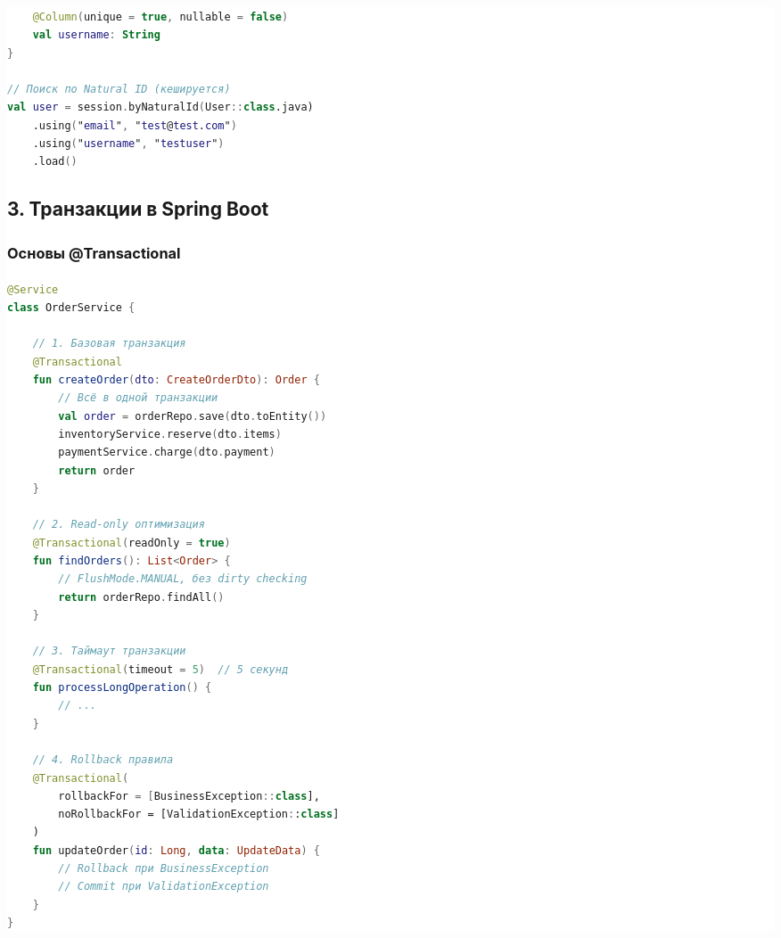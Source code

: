 ```kotlin
    @Column(unique = true, nullable = false)
    val username: String
}

// Поиск по Natural ID (кешируется)
val user = session.byNaturalId(User::class.java)
    .using("email", "test@test.com")
    .using("username", "testuser")
    .load()
```

## 3. Транзакции в Spring Boot

### Основы @Transactional

```kotlin
@Service
class OrderService {
    
    // 1. Базовая транзакция
    @Transactional
    fun createOrder(dto: CreateOrderDto): Order {
        // Всё в одной транзакции
        val order = orderRepo.save(dto.toEntity())
        inventoryService.reserve(dto.items)
        paymentService.charge(dto.payment)
        return order
    }
    
    // 2. Read-only оптимизация
    @Transactional(readOnly = true)
    fun findOrders(): List<Order> {
        // FlushMode.MANUAL, без dirty checking
        return orderRepo.findAll()
    }
    
    // 3. Таймаут транзакции
    @Transactional(timeout = 5)  // 5 секунд
    fun processLongOperation() {
        // ...
    }
    
    // 4. Rollback правила
    @Transactional(
        rollbackFor = [BusinessException::class],
        noRollbackFor = [ValidationException::class]
    )
    fun updateOrder(id: Long, data: UpdateData) {
        // Rollback при BusinessException
        // Commit при ValidationException
    }
}
```
